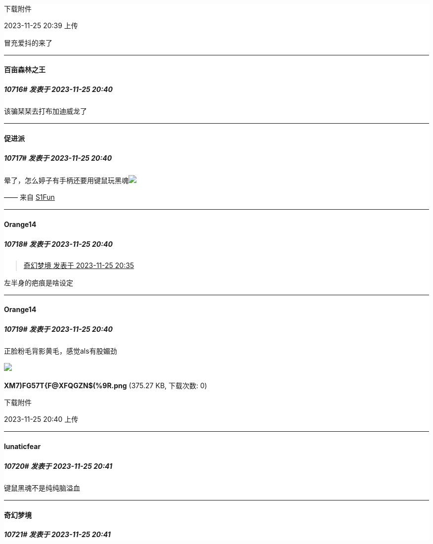下载附件

2023-11-25 20:39 上传

冒充爱抖的来了

*****

####  百亩森林之王  
##### 10716#       发表于 2023-11-25 20:40

该骗栞栞去打布加迪威龙了

*****

####  促进派  
##### 10717#       发表于 2023-11-25 20:40

晕了，怎么婷子有手柄还要用键鼠玩黑魂<img src="https://static.saraba1st.com/image/smiley/face2017/003.png" referrerpolicy="no-referrer">

—— 来自 [S1Fun](https://s1fun.koalcat.com)

*****

####  Orange14  
##### 10718#       发表于 2023-11-25 20:40

<blockquote><a href="httphttps://bbs.saraba1st.com/2b/forum.php?mod=redirect&amp;goto=findpost&amp;pid=63138396&amp;ptid=2148209" target="_blank">奇幻梦境 发表于 2023-11-25 20:35</a></blockquote>
左半身的疤痕是啥设定

*****

####  Orange14  
##### 10719#       发表于 2023-11-25 20:40

正脸粉毛背影黄毛，感觉als有股媚劲

<img src="https://img.saraba1st.com/forum/202311/25/204052s62oedq9hmpsohqg.png" referrerpolicy="no-referrer">

<strong>XM7)FG57T{F@XFQGZN$(%9R.png</strong> (375.27 KB, 下载次数: 0)

下载附件

2023-11-25 20:40 上传

*****

####  lunaticfear  
##### 10720#       发表于 2023-11-25 20:41

键鼠黑魂不是纯纯脑溢血

*****

####  奇幻梦境  
##### 10721#       发表于 2023-11-25 20:41
